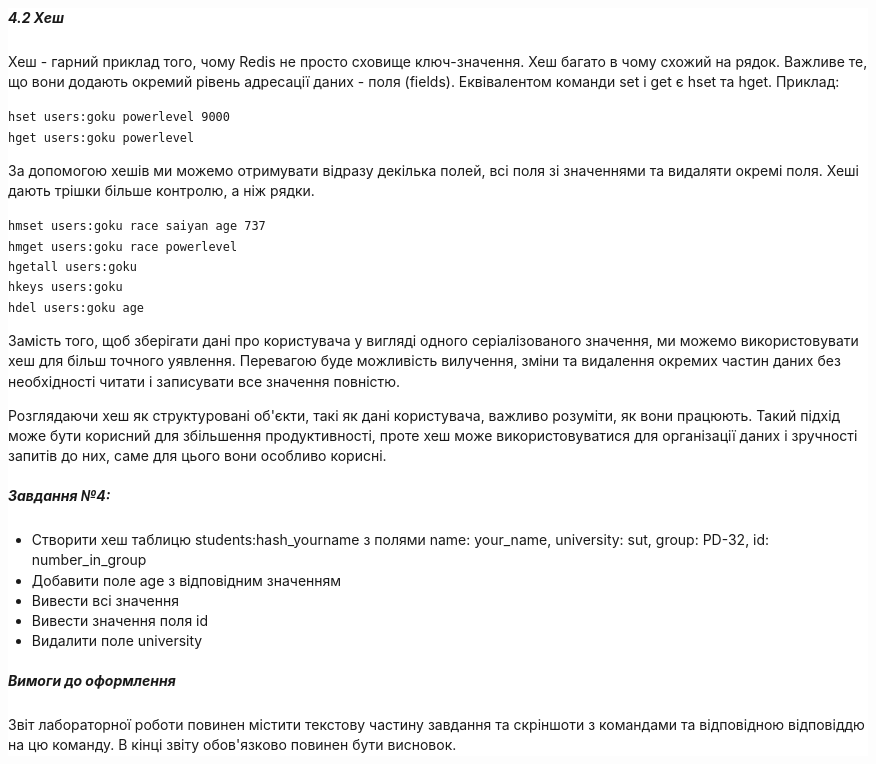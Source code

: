 ##### 4.2 Хеш
Хеш -  гарний приклад того, чому Redis не просто сховище ключ-значення. Хеш багато в чому схожий на рядок. Важливе те, що вони додають окремий рівень адресації даних - поля (fields). Еквівалентом команди set i get є hset та hget. Приклад:

```
hset users:goku powerlevel 9000
hget users:goku powerlevel
```
За допомогою хешів ми можемо отримувати відразу декілька полей, всі поля зі значеннями та видаляти окремі поля. Хеші дають трішки більше контролю, а ніж рядки.
```
hmset users:goku race saiyan age 737
hmget users:goku race powerlevel
hgetall users:goku
hkeys users:goku
hdel users:goku age
```


Замість того, щоб зберігати дані про користувача у вигляді одного серіалізованого значення, ми можемо використовувати хеш для більш точного уявлення. Перевагою буде можливість вилучення, зміни та видалення окремих частин даних без необхідності читати і записувати все значення повністю.

Розглядаючи хеш як структуровані об'єкти, такі як дані користувача, важливо розуміти, як вони працюють. Такий підхід може бути корисний для збільшення продуктивності, проте хеш може використовуватися для організації даних і зручності запитів до них, саме для цього вони особливо корисні.

##### Завдання №4:

- Створити хеш таблицю students:hash_yourname з полями name: your_name, university: sut, group: PD-32, id: number_in_group
- Добавити поле age з відповідним значенням
- Вивести всі значення
- Вивести значення поля id
- Видалити поле university


##### Вимоги до оформлення
Звіт лабораторної роботи повинен містити текстову частину завдання та скріншоти з командами та відповідною відповіддю на цю команду. В кінці звіту обов'язково повинен бути висновок.

